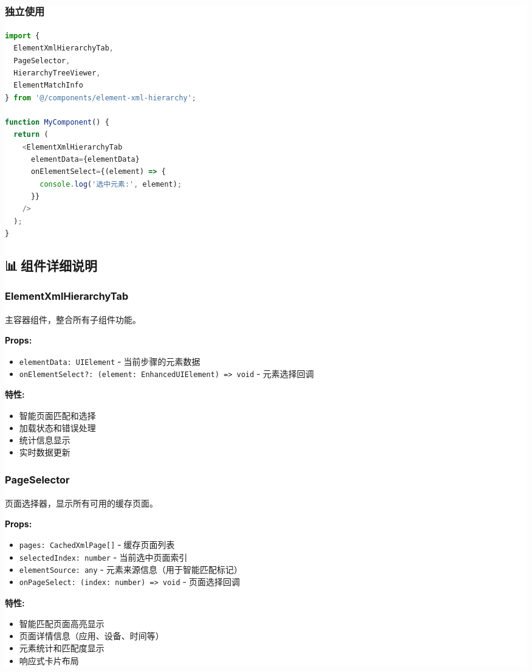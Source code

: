 ### 独立使用

```typescript
import { 
  ElementXmlHierarchyTab,
  PageSelector,
  HierarchyTreeViewer,
  ElementMatchInfo 
} from '@/components/element-xml-hierarchy';

function MyComponent() {
  return (
    <ElementXmlHierarchyTab 
      elementData={elementData}
      onElementSelect={(element) => {
        console.log('选中元素:', element);
      }}
    />
  );
}
```

## 📊 组件详细说明

### ElementXmlHierarchyTab

主容器组件，整合所有子组件功能。

**Props:**
- `elementData: UIElement` - 当前步骤的元素数据
- `onElementSelect?: (element: EnhancedUIElement) => void` - 元素选择回调

**特性:**
- 智能页面匹配和选择
- 加载状态和错误处理
- 统计信息显示
- 实时数据更新

### PageSelector  

页面选择器，显示所有可用的缓存页面。

**Props:**
- `pages: CachedXmlPage[]` - 缓存页面列表
- `selectedIndex: number` - 当前选中页面索引
- `elementSource: any` - 元素来源信息（用于智能匹配标记）
- `onPageSelect: (index: number) => void` - 页面选择回调

**特性:**
- 智能匹配页面高亮显示
- 页面详情信息（应用、设备、时间等）
- 元素统计和匹配度显示
- 响应式卡片布局
